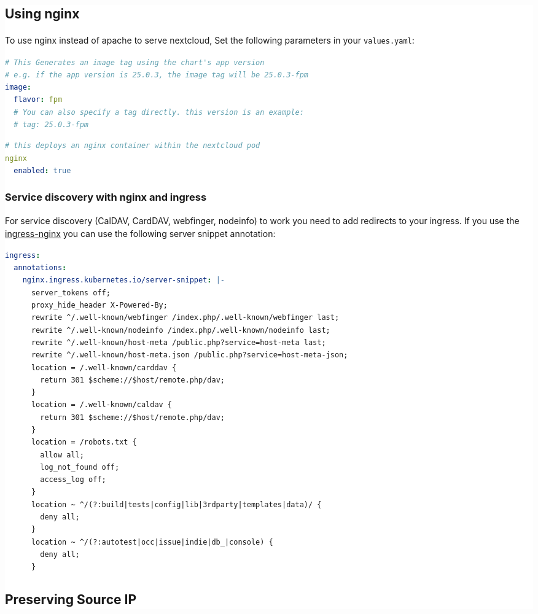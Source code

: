 ## Using nginx
To use nginx instead of apache to serve nextcloud, Set the following parameters in your `values.yaml`:

```yaml
# This Generates an image tag using the chart's app version
# e.g. if the app version is 25.0.3, the image tag will be 25.0.3-fpm
image:
  flavor: fpm
  # You can also specify a tag directly. this version is an example:
  # tag: 25.0.3-fpm
```

```yaml
# this deploys an nginx container within the nextcloud pod
nginx
  enabled: true
```

### Service discovery with nginx and ingress

For service discovery (CalDAV, CardDAV, webfinger, nodeinfo) to work you need to add redirects to your ingress.
If you use the [ingress-nginx](https://github.com/kubernetes/ingress-nginx) you can use the following server snippet annotation:


```yaml
ingress:
  annotations:
    nginx.ingress.kubernetes.io/server-snippet: |-
      server_tokens off;
      proxy_hide_header X-Powered-By;
      rewrite ^/.well-known/webfinger /index.php/.well-known/webfinger last;
      rewrite ^/.well-known/nodeinfo /index.php/.well-known/nodeinfo last;
      rewrite ^/.well-known/host-meta /public.php?service=host-meta last;
      rewrite ^/.well-known/host-meta.json /public.php?service=host-meta-json;
      location = /.well-known/carddav {
        return 301 $scheme://$host/remote.php/dav;
      }
      location = /.well-known/caldav {
        return 301 $scheme://$host/remote.php/dav;
      }
      location = /robots.txt {
        allow all;
        log_not_found off;
        access_log off;
      }
      location ~ ^/(?:build|tests|config|lib|3rdparty|templates|data)/ {
        deny all;
      }
      location ~ ^/(?:autotest|occ|issue|indie|db_|console) {
        deny all;
      }
```
## Preserving Source IP
